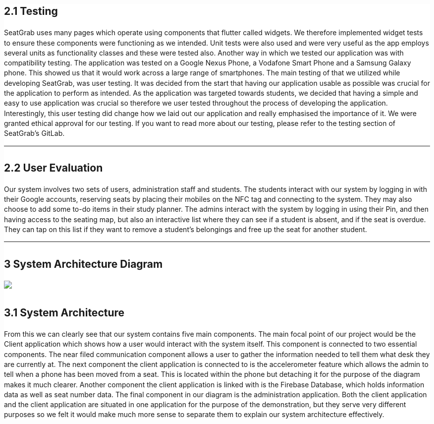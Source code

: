 



## 2.1 Testing
SeatGrab uses many pages which operate using components that flutter called widgets. We therefore implemented widget tests to ensure these components were functioning as we intended. Unit tests were also used and were very useful as the app employs several units as functionality classes and these were tested also. Another way in which we tested our application was with compatibility testing. The application was tested on a Google Nexus Phone, a Vodafone Smart Phone and a Samsung Galaxy phone. This showed us that it would work across a large range of smartphones. The main testing of that we utilized while developing SeatGrab, was user testing. It was decided from the start that having our application usable as possible was crucial for the application to perform as intended. As the application was targeted towards students, we decided that having a simple and easy to use application was crucial so therefore we user tested throughout the process of developing the application. Interestingly, this user testing did change how we laid out our application and really emphasised the importance of it. We were granted ethical approval for our testing. If you want to read more about our testing, please refer to the testing section of SeatGrab’s GitLab.





___
## 2.2 User Evaluation
Our system involves two sets of users, administration staff and students. The students interact with our system by logging in with their Google accounts, reserving seats by placing their mobiles on the NFC tag and connecting to the system. They may also choose to add some to-do items in their study planner. The admins interact with the system by logging in using their Pin, and then having access to the seating map, but also an interactive list where they can see if a student is absent, and if the seat is overdue. They can tap on this list if they want to remove a student’s belongings and free up the seat for another student. 






___
## 3 System Architecture Diagram

![](technical_manual/images/architecture_for_seatgrab.png)

## 3.1 System Architecture
 
From this we can clearly see that our system contains five main components. The main focal point of our project would be the Client application which shows how a user would interact with the system itself. This component is connected to two essential components. The near filed communication component allows a user to gather the information needed to tell them what desk they are currently at.  The next component the client application is connected to is the accelerometer feature which allows the admin to tell when a phone has been moved from a seat. This is located within the phone but detaching it for the purpose of the diagram makes it much clearer. Another component the client application is linked with is the Firebase Database, which holds information data as well as seat number data. The final component in our diagram is the administration application. Both the client application and the client application are situated in one application for the purpose of the demonstration, but they serve very different purposes so we felt it would make much more sense to separate them to explain our system architecture effectively. 
